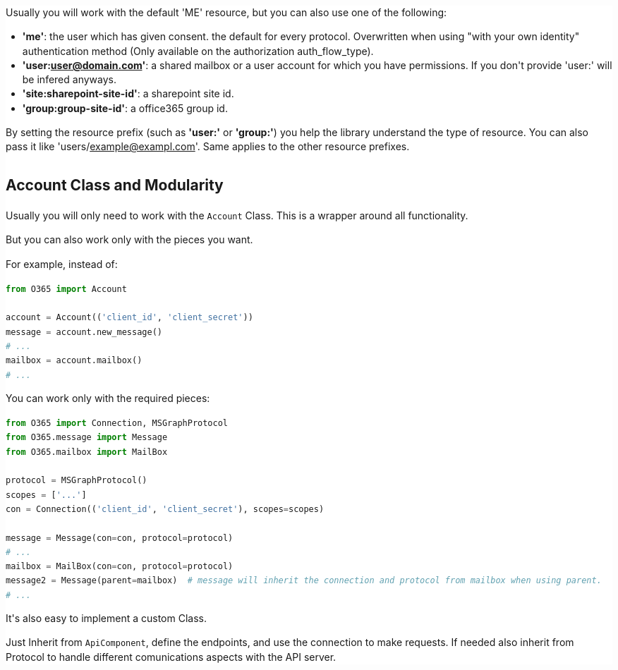Usually you will work with the default 'ME' resource, but you can also use one of the following:

- **'me'**: the user which has given consent. the default for every protocol. Overwritten when using "with your own identity" authentication method (Only available on the authorization auth_flow_type). 
- **'user:user@domain.com'**: a shared mailbox or a user account for which you have permissions. If you don't provide 'user:' will be infered anyways.
- **'site:sharepoint-site-id'**: a sharepoint site id.
- **'group:group-site-id'**: a office365 group id.

By setting the resource prefix (such as **'user:'** or **'group:'**) you help the library understand the type of resource. You can also pass it like 'users/example@exampl.com'. Same applies to the other resource prefixes.


## Account Class and Modularity <a name="account"></a>
Usually you will only need to work with the `Account` Class. This is a wrapper around all functionality.

But you can also work only with the pieces you want.

For example, instead of:
```python
from O365 import Account

account = Account(('client_id', 'client_secret'))
message = account.new_message()
# ...
mailbox = account.mailbox()
# ...
```

You can work only with the required pieces:

```python
from O365 import Connection, MSGraphProtocol
from O365.message import Message
from O365.mailbox import MailBox

protocol = MSGraphProtocol()
scopes = ['...']
con = Connection(('client_id', 'client_secret'), scopes=scopes)

message = Message(con=con, protocol=protocol)
# ...
mailbox = MailBox(con=con, protocol=protocol)
message2 = Message(parent=mailbox)  # message will inherit the connection and protocol from mailbox when using parent.
# ...
```

It's also easy to implement a custom Class.

Just Inherit from `ApiComponent`, define the endpoints, and use the connection to make requests. If needed also inherit from Protocol to handle different comunications aspects with the API server.
